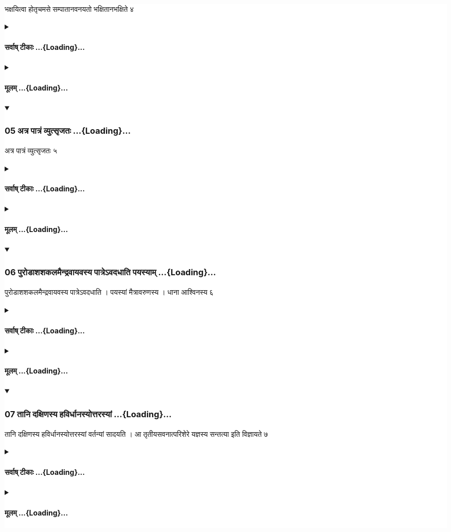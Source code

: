 भक्षयित्वा होतृचमसे सम्पातानवनयतो भक्षितानभक्षिते ४
</details>
</div>
<div class="js_include collapsed" newlevelforh1="4" title="सर्वाष् टीकाः" unfilled url="/vedAH_yajuH/taittirIyam/sUtram/ApastambaH/shrautam/sarvASh_TIkAH/12/25/04_bhaxayitvA_hotRchamase_sampAtAnavanayato.md">
<details><summary><h4>सर्वाष् टीकाः ...{Loading}...</h4></summary></details>
</div>
<div class="js_include collapsed" newlevelforh1="4" title="मूलम्" unfilled url="/vedAH_yajuH/taittirIyam/sUtram/ApastambaH/shrautam/mUlam/12/25/04_bhaxayitvA_hotRchamase_sampAtAnavanayato.md">
<details><summary><h4>मूलम् ...{Loading}...</h4></summary></details>
</div>
<div class="js_include" includetitle="true" newlevelforh1="3" unfilled url="/vedAH_yajuH/taittirIyam/sUtram/ApastambaH/shrautam/vishvAsa-prastutiH/12/25/05_atra_pAtraM_vyutsRjataH.md">
<details open><summary><h3>05 अत्र पात्रं व्युत्सृजतः ...{Loading}...</h3></summary>

अत्र पात्रं व्युत्सृजतः ५
</details>
</div>
<div class="js_include collapsed" newlevelforh1="4" title="सर्वाष् टीकाः" unfilled url="/vedAH_yajuH/taittirIyam/sUtram/ApastambaH/shrautam/sarvASh_TIkAH/12/25/05_atra_pAtraM_vyutsRjataH.md">
<details><summary><h4>सर्वाष् टीकाः ...{Loading}...</h4></summary></details>
</div>
<div class="js_include collapsed" newlevelforh1="4" title="मूलम्" unfilled url="/vedAH_yajuH/taittirIyam/sUtram/ApastambaH/shrautam/mUlam/12/25/05_atra_pAtraM_vyutsRjataH.md">
<details><summary><h4>मूलम् ...{Loading}...</h4></summary></details>
</div>
<div class="js_include" includetitle="true" newlevelforh1="3" unfilled url="/vedAH_yajuH/taittirIyam/sUtram/ApastambaH/shrautam/vishvAsa-prastutiH/12/25/06_puroDAshashakalamaindravAyavasya_pAtre-vadadhAti_payasyAm.md">
<details open><summary><h3>06 पुरोडाशशकलमैन्द्रवायवस्य पात्रेऽवदधाति पयस्याम् ...{Loading}...</h3></summary>

पुरोडाशशकलमैन्द्रवायवस्य पात्रेऽवदधाति । पयस्यां मैत्रावरुणस्य । धाना आश्विनस्य ६
</details>
</div>
<div class="js_include collapsed" newlevelforh1="4" title="सर्वाष् टीकाः" unfilled url="/vedAH_yajuH/taittirIyam/sUtram/ApastambaH/shrautam/sarvASh_TIkAH/12/25/06_puroDAshashakalamaindravAyavasya_pAtre-vadadhAti_payasyAm.md">
<details><summary><h4>सर्वाष् टीकाः ...{Loading}...</h4></summary></details>
</div>
<div class="js_include collapsed" newlevelforh1="4" title="मूलम्" unfilled url="/vedAH_yajuH/taittirIyam/sUtram/ApastambaH/shrautam/mUlam/12/25/06_puroDAshashakalamaindravAyavasya_pAtre-vadadhAti_payasyAm.md">
<details><summary><h4>मूलम् ...{Loading}...</h4></summary></details>
</div>
<div class="js_include" includetitle="true" newlevelforh1="3" unfilled url="/vedAH_yajuH/taittirIyam/sUtram/ApastambaH/shrautam/vishvAsa-prastutiH/12/25/07_tAni_daxiNasya_havirdhAnasyottarasyAM.md">
<details open><summary><h3>07 तानि दक्षिणस्य हविर्धानस्योत्तरस्यां ...{Loading}...</h3></summary>

तानि दक्षिणस्य हविर्धानस्योत्तरस्यां वर्तन्यां सादयति । आ तृतीयसवनात्परिशेरे यज्ञस्य सन्तत्या इति विज्ञायते ७
</details>
</div>
<div class="js_include collapsed" newlevelforh1="4" title="सर्वाष् टीकाः" unfilled url="/vedAH_yajuH/taittirIyam/sUtram/ApastambaH/shrautam/sarvASh_TIkAH/12/25/07_tAni_daxiNasya_havirdhAnasyottarasyAM.md">
<details><summary><h4>सर्वाष् टीकाः ...{Loading}...</h4></summary></details>
</div>
<div class="js_include collapsed" newlevelforh1="4" title="मूलम्" unfilled url="/vedAH_yajuH/taittirIyam/sUtram/ApastambaH/shrautam/mUlam/12/25/07_tAni_daxiNasya_havirdhAnasyottarasyAM.md">
<details><summary><h4>मूलम् ...{Loading}...</h4></summary></details>
</div>
<div class="js_include" includetitle="true" newlevelforh1="3" unfilled url="/vedAH_yajuH/taittirIyam/sUtram/ApastambaH/shrautam/vishvAsa-prastutiH/12/25/08_atreDAyA_niravadAnameke_samAmananti.md">